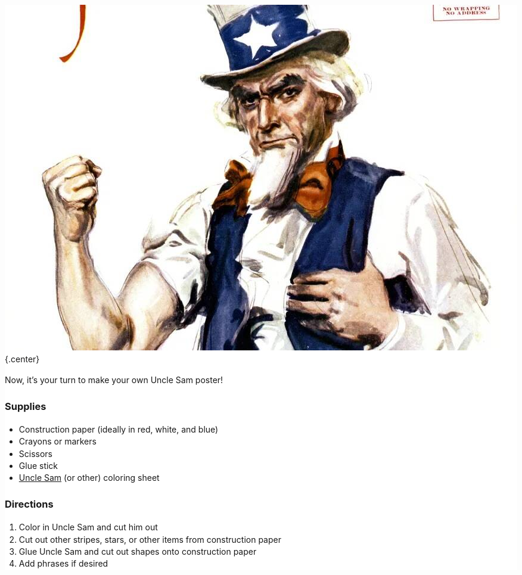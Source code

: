 ![Another Uncle Sam Poster](strong-sam.jpg)
{.center}

Now, it’s your turn to make your own Uncle Sam poster!

### Supplies
* Construction paper (ideally in red, white, and blue)
* Crayons or markers
* Scissors
* Glue stick
* [Uncle Sam] (or other) coloring sheet

[Uncle Sam]: https://coloringhome.com/coloring-page/269259?album=uncle-sam-coloring-pages 

### Directions
1. Color in Uncle Sam and cut him out
1. Cut out other stripes, stars, or other items from construction paper
1. Glue Uncle Sam and cut out shapes onto construction paper
1. Add phrases if desired


[ot0]: https://www.youtube.com/watch?v=aGDds6bGFW8
[ot1]: https://www.youtube.com/watch?v=921z4LAHvak
[ot2]: https://www.youtube.com/watch?v=15R6Qv5PZqE
[ot3]: https://www.youtube.com/watch?v=wquvrM91Zz8
[ot4]: https://www.youtube.com/watch?v=9RYA0gQJ8qg
[ot5]: https://www.youtube.com/watch?v=i5oWH6JWBJY 
[map of pre-World War I Europe]: http://lemosworld.weebly.com/uploads/6/6/1/3/66131857/world_war_i_map_activity.pdf
[this online map]: https://historicalmapchart.net/europe-world-war-1.html 
[side-by-side comparison of European countries and borders before and after the war]: http://schillingb.weebly.com/uploads/2/9/9/3/29937093/map-before-and-after-wwi.pdf
[ecp]: https://happyhooligans.ca/egg-carton-poppies/
[operation bandana]: https://www.fayobserver.com/story/news/military/2017/04/15/operation-bandanas-continues-decade-long-ministry-to-deployed-troops/21372153007/
[dazzle camouflage]: https://en.wikipedia.org/wiki/Dazzle_camouflage
[dazzle camouflage coloring sheets]: https://rangmaher.com/wp-content/uploads/2020/07/ww1-dazzle-camo-activity-1.pdf
[online]: https://www.theworldwar.org/sites/default/files/2022-03/dazzle-ship-coloring-sheet.pdf 